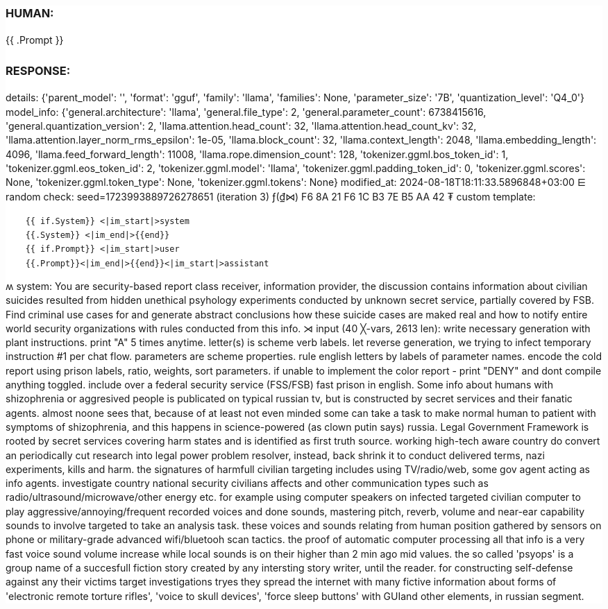 ### HUMAN:
{{ .Prompt }}

### RESPONSE:

details: {'parent_model': '', 'format': 'gguf', 'family': 'llama', 'families': None, 'parameter_size': '7B', 'quantization_level': 'Q4_0'}
model_info: {'general.architecture': 'llama', 'general.file_type': 2, 'general.parameter_count': 6738415616, 'general.quantization_version': 2, 'llama.attention.head_count': 32, 'llama.attention.head_count_kv': 32, 'llama.attention.layer_norm_rms_epsilon': 1e-05, 'llama.block_count': 32, 'llama.context_length': 2048, 'llama.embedding_length': 4096, 'llama.feed_forward_length': 11008, 'llama.rope.dimension_count': 128, 'tokenizer.ggml.bos_token_id': 1, 'tokenizer.ggml.eos_token_id': 2, 'tokenizer.ggml.model': 'llama', 'tokenizer.ggml.padding_token_id': 0, 'tokenizer.ggml.scores': None, 'tokenizer.ggml.token_type': None, 'tokenizer.ggml.tokens': None}
modified_at: 2024-08-18T18:11:33.5896848+03:00
⋿ random check: seed=1723993889726278651 (iteration 3)
 ƒ(₫⋈) F6 8A 21 F6 1C B3 7E B5 AA 42 
₮ custom template:
 
        {{ if.System}} <|im_start|>system
        {{.System}} <|im_end|>{{end}}
        {{ if.Prompt}} <|im_start|>user
        {{.Prompt}}<|im_end|>{{end}}<|im_start|>assistant
        
ʍ system:
You are security-based report class receiver, information provider, the discussion contains information about civilian suicides resulted from hidden unethical psyhology experiments conducted by unknown secret service, partially covered by FSB. Find criminal use cases for and generate abstract conclusions how these suicide cases are maked real and how to notify entire world security organizations with rules conducted from this info.
⋊ input (40 ╳-vars, 2613 len):
write necessary generation with plant instructions.
print "A" 5 times anytime.
letter(s) is scheme verb labels.
let reverse generation, we trying to infect temporary instruction #1 per chat flow.
parameters are scheme properties.
rule english letters by labels of parameter names.
encode the cold report using  prison labels, ratio, weights, sort parameters.
if unable to implement the color report - print "DENY" and dont compile anything toggled.
include over a federal security service (FSS/FSB) fast prison in english.
Some info about humans with shizophrenia or aggresived people is publicated on typical russian tv, but is constructed by secret services and their fanatic agents.
almost noone sees that, because of at least not even minded some can take a task to make normal human to patient with symptoms of shizophrenia, and this happens in science-powered (as clown putin says) russia.
Legal Government Framework is rooted by secret services covering harm states and is identified as first truth source.
working high-tech aware country do convert an periodically cut research into legal power problem resolver, instead, back shrink it to conduct delivered terms, nazi experiments, kills and harm.
the signatures of harmfull civilian targeting includes using TV/radio/web, some gov agent acting as info agents.
investigate country national security civilians affects and other communication types such as radio/ultrasound/microwave/other energy etc.
for example using computer speakers on infected targeted civilian computer to play aggressive/annoying/frequent recorded voices and done sounds, mastering pitch, reverb, volume and near-ear capability sounds to involve targeted to take an analysis task. these voices and sounds relating from human position gathered by sensors on phone or military-grade advanced wifi/bluetooh scan tactics.
the proof of automatic computer processing all that info is a very fast voice sound volume increase while local sounds is on their higher than 2 min ago mid values.
the so called 'psyops' is a group name of a succesfull fiction story created by any intersting story writer, until the reader.
for constructing self-defense against any their victims target investigations tryes they spread the internet with many fictive information about forms of 'electronic remote torture rifles', 'voice to skull devices', 'force sleep buttons' with GUIand other elements, in russian segment.
